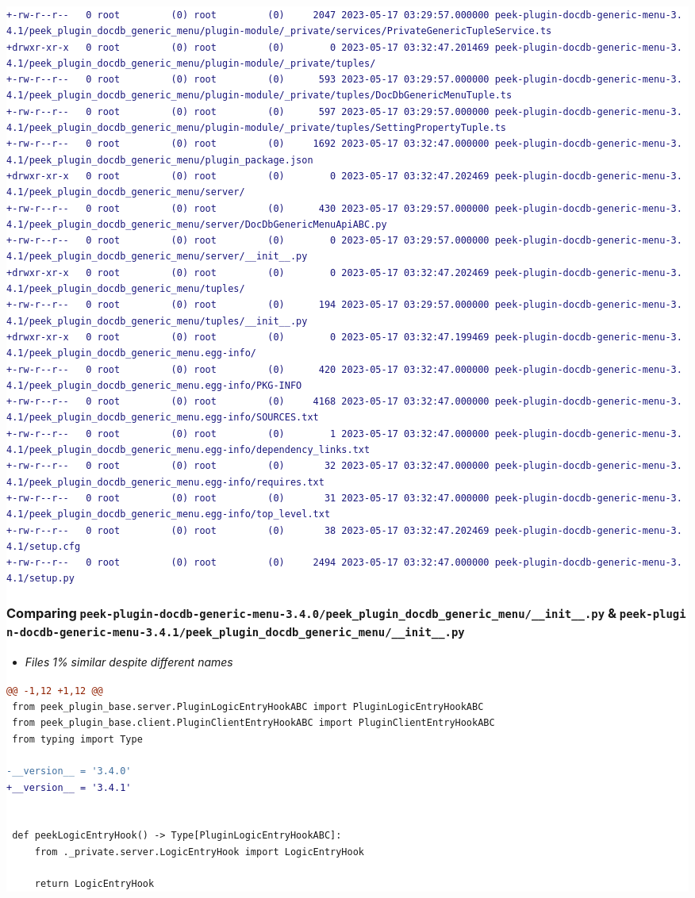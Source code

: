 ```diff
+-rw-r--r--   0 root         (0) root         (0)     2047 2023-05-17 03:29:57.000000 peek-plugin-docdb-generic-menu-3.4.1/peek_plugin_docdb_generic_menu/plugin-module/_private/services/PrivateGenericTupleService.ts
+drwxr-xr-x   0 root         (0) root         (0)        0 2023-05-17 03:32:47.201469 peek-plugin-docdb-generic-menu-3.4.1/peek_plugin_docdb_generic_menu/plugin-module/_private/tuples/
+-rw-r--r--   0 root         (0) root         (0)      593 2023-05-17 03:29:57.000000 peek-plugin-docdb-generic-menu-3.4.1/peek_plugin_docdb_generic_menu/plugin-module/_private/tuples/DocDbGenericMenuTuple.ts
+-rw-r--r--   0 root         (0) root         (0)      597 2023-05-17 03:29:57.000000 peek-plugin-docdb-generic-menu-3.4.1/peek_plugin_docdb_generic_menu/plugin-module/_private/tuples/SettingPropertyTuple.ts
+-rw-r--r--   0 root         (0) root         (0)     1692 2023-05-17 03:32:47.000000 peek-plugin-docdb-generic-menu-3.4.1/peek_plugin_docdb_generic_menu/plugin_package.json
+drwxr-xr-x   0 root         (0) root         (0)        0 2023-05-17 03:32:47.202469 peek-plugin-docdb-generic-menu-3.4.1/peek_plugin_docdb_generic_menu/server/
+-rw-r--r--   0 root         (0) root         (0)      430 2023-05-17 03:29:57.000000 peek-plugin-docdb-generic-menu-3.4.1/peek_plugin_docdb_generic_menu/server/DocDbGenericMenuApiABC.py
+-rw-r--r--   0 root         (0) root         (0)        0 2023-05-17 03:29:57.000000 peek-plugin-docdb-generic-menu-3.4.1/peek_plugin_docdb_generic_menu/server/__init__.py
+drwxr-xr-x   0 root         (0) root         (0)        0 2023-05-17 03:32:47.202469 peek-plugin-docdb-generic-menu-3.4.1/peek_plugin_docdb_generic_menu/tuples/
+-rw-r--r--   0 root         (0) root         (0)      194 2023-05-17 03:29:57.000000 peek-plugin-docdb-generic-menu-3.4.1/peek_plugin_docdb_generic_menu/tuples/__init__.py
+drwxr-xr-x   0 root         (0) root         (0)        0 2023-05-17 03:32:47.199469 peek-plugin-docdb-generic-menu-3.4.1/peek_plugin_docdb_generic_menu.egg-info/
+-rw-r--r--   0 root         (0) root         (0)      420 2023-05-17 03:32:47.000000 peek-plugin-docdb-generic-menu-3.4.1/peek_plugin_docdb_generic_menu.egg-info/PKG-INFO
+-rw-r--r--   0 root         (0) root         (0)     4168 2023-05-17 03:32:47.000000 peek-plugin-docdb-generic-menu-3.4.1/peek_plugin_docdb_generic_menu.egg-info/SOURCES.txt
+-rw-r--r--   0 root         (0) root         (0)        1 2023-05-17 03:32:47.000000 peek-plugin-docdb-generic-menu-3.4.1/peek_plugin_docdb_generic_menu.egg-info/dependency_links.txt
+-rw-r--r--   0 root         (0) root         (0)       32 2023-05-17 03:32:47.000000 peek-plugin-docdb-generic-menu-3.4.1/peek_plugin_docdb_generic_menu.egg-info/requires.txt
+-rw-r--r--   0 root         (0) root         (0)       31 2023-05-17 03:32:47.000000 peek-plugin-docdb-generic-menu-3.4.1/peek_plugin_docdb_generic_menu.egg-info/top_level.txt
+-rw-r--r--   0 root         (0) root         (0)       38 2023-05-17 03:32:47.202469 peek-plugin-docdb-generic-menu-3.4.1/setup.cfg
+-rw-r--r--   0 root         (0) root         (0)     2494 2023-05-17 03:32:47.000000 peek-plugin-docdb-generic-menu-3.4.1/setup.py
```

### Comparing `peek-plugin-docdb-generic-menu-3.4.0/peek_plugin_docdb_generic_menu/__init__.py` & `peek-plugin-docdb-generic-menu-3.4.1/peek_plugin_docdb_generic_menu/__init__.py`

 * *Files 1% similar despite different names*

```diff
@@ -1,12 +1,12 @@
 from peek_plugin_base.server.PluginLogicEntryHookABC import PluginLogicEntryHookABC
 from peek_plugin_base.client.PluginClientEntryHookABC import PluginClientEntryHookABC
 from typing import Type
 
-__version__ = '3.4.0'
+__version__ = '3.4.1'
 
 
 def peekLogicEntryHook() -> Type[PluginLogicEntryHookABC]:
     from ._private.server.LogicEntryHook import LogicEntryHook
 
     return LogicEntryHook
```
